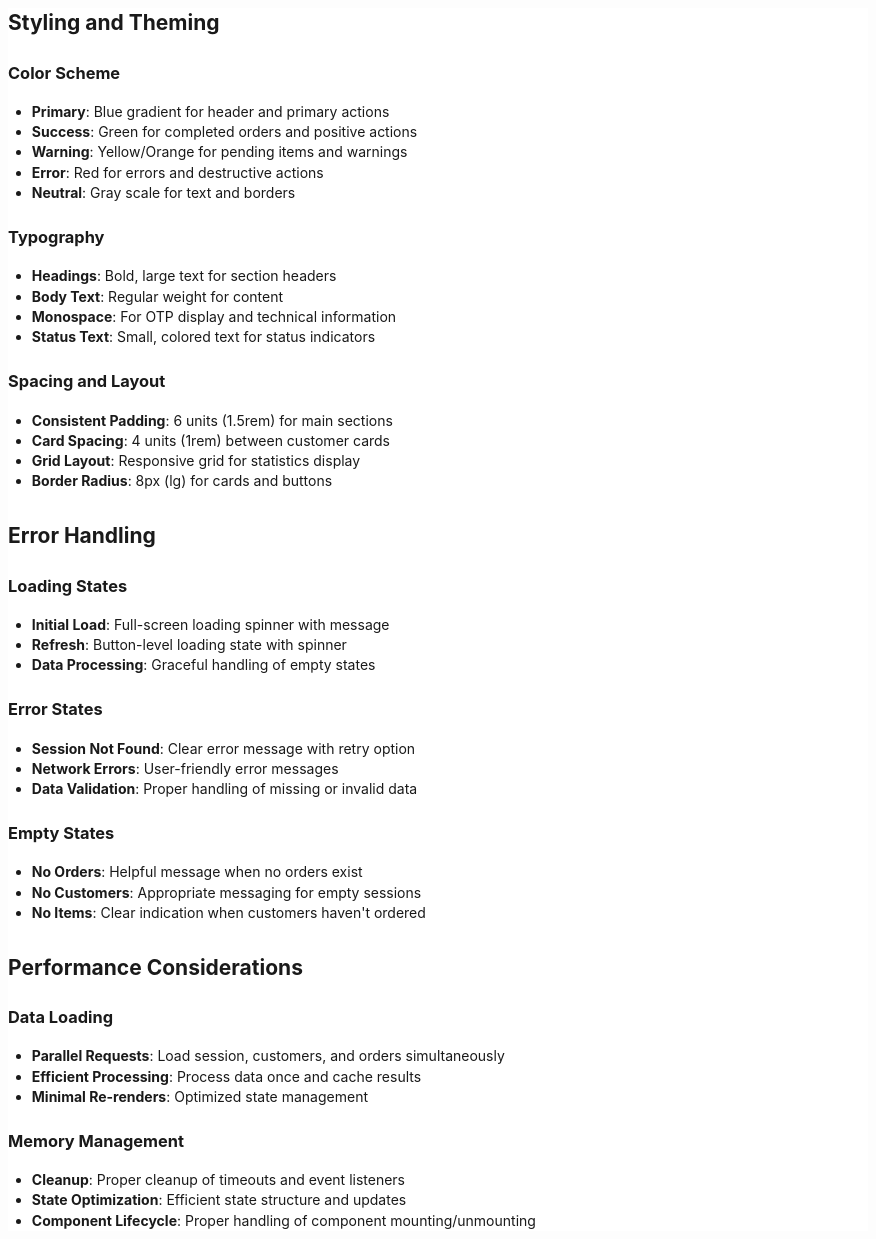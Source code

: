 ## Styling and Theming

### Color Scheme
- **Primary**: Blue gradient for header and primary actions
- **Success**: Green for completed orders and positive actions
- **Warning**: Yellow/Orange for pending items and warnings
- **Error**: Red for errors and destructive actions
- **Neutral**: Gray scale for text and borders

### Typography
- **Headings**: Bold, large text for section headers
- **Body Text**: Regular weight for content
- **Monospace**: For OTP display and technical information
- **Status Text**: Small, colored text for status indicators

### Spacing and Layout
- **Consistent Padding**: 6 units (1.5rem) for main sections
- **Card Spacing**: 4 units (1rem) between customer cards
- **Grid Layout**: Responsive grid for statistics display
- **Border Radius**: 8px (lg) for cards and buttons

## Error Handling

### Loading States
- **Initial Load**: Full-screen loading spinner with message
- **Refresh**: Button-level loading state with spinner
- **Data Processing**: Graceful handling of empty states

### Error States
- **Session Not Found**: Clear error message with retry option
- **Network Errors**: User-friendly error messages
- **Data Validation**: Proper handling of missing or invalid data

### Empty States
- **No Orders**: Helpful message when no orders exist
- **No Customers**: Appropriate messaging for empty sessions
- **No Items**: Clear indication when customers haven't ordered

## Performance Considerations

### Data Loading
- **Parallel Requests**: Load session, customers, and orders simultaneously
- **Efficient Processing**: Process data once and cache results
- **Minimal Re-renders**: Optimized state management

### Memory Management
- **Cleanup**: Proper cleanup of timeouts and event listeners
- **State Optimization**: Efficient state structure and updates
- **Component Lifecycle**: Proper handling of component mounting/unmounting
